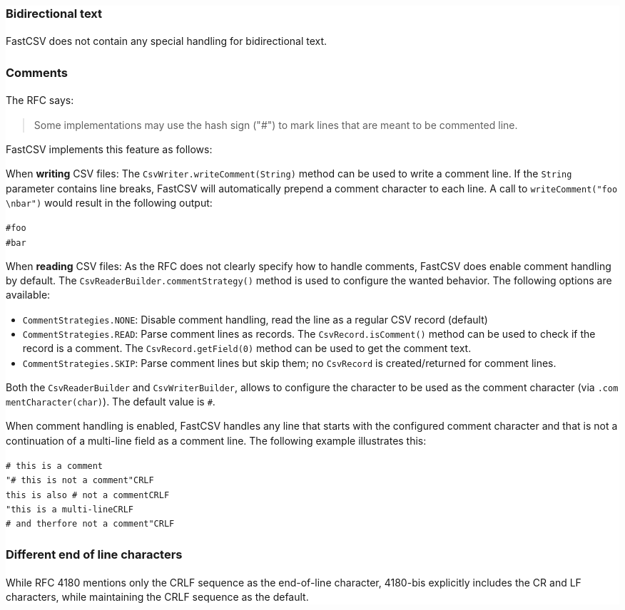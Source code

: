 ### Bidirectional text

FastCSV does not contain any special handling for bidirectional text.

### Comments

The RFC says:
> Some implementations may use the hash sign ("#") to mark lines that are meant to be commented line.

FastCSV implements this feature as follows:

When **writing** CSV files: The `CsvWriter.writeComment(String)` method can be used to write a comment line. If
the `String` parameter contains line breaks, FastCSV will automatically prepend a comment character to each line. A call
to `writeComment("foo\nbar")` would result in the following output:

```csv
#foo
#bar
```

When **reading** CSV files: As the RFC does not clearly specify how to handle comments, FastCSV does enable comment
handling by default. The `CsvReaderBuilder.commentStrategy()` method is used to configure the wanted behavior. The
following options are available:

- `CommentStrategies.NONE`: Disable comment handling, read the line as a regular CSV record (default)
- `CommentStrategies.READ`: Parse comment lines as records. The `CsvRecord.isComment()` method can be used to check if
  the record is a comment. The `CsvRecord.getField(0)` method can be used to get the comment text.
- `CommentStrategies.SKIP`: Parse comment lines but skip them; no `CsvRecord` is created/returned for comment lines.

Both the `CsvReaderBuilder` and `CsvWriterBuilder`, allows to configure the character to be used as the comment
character (via `.commentCharacter(char)`). The default value is `#`.

When comment handling is enabled, FastCSV handles any line that starts with the configured comment character and that is
not a continuation of a multi-line field as a comment line. The following example illustrates this:

```csv
# this is a comment
"# this is not a comment"CRLF
this is also # not a commentCRLF
"this is a multi-lineCRLF
# and therfore not a comment"CRLF
```

### Different end of line characters

While RFC 4180 mentions only the CRLF sequence as the end-of-line character, 4180-bis explicitly includes the CR and LF
characters, while maintaining the CRLF sequence as the default.
